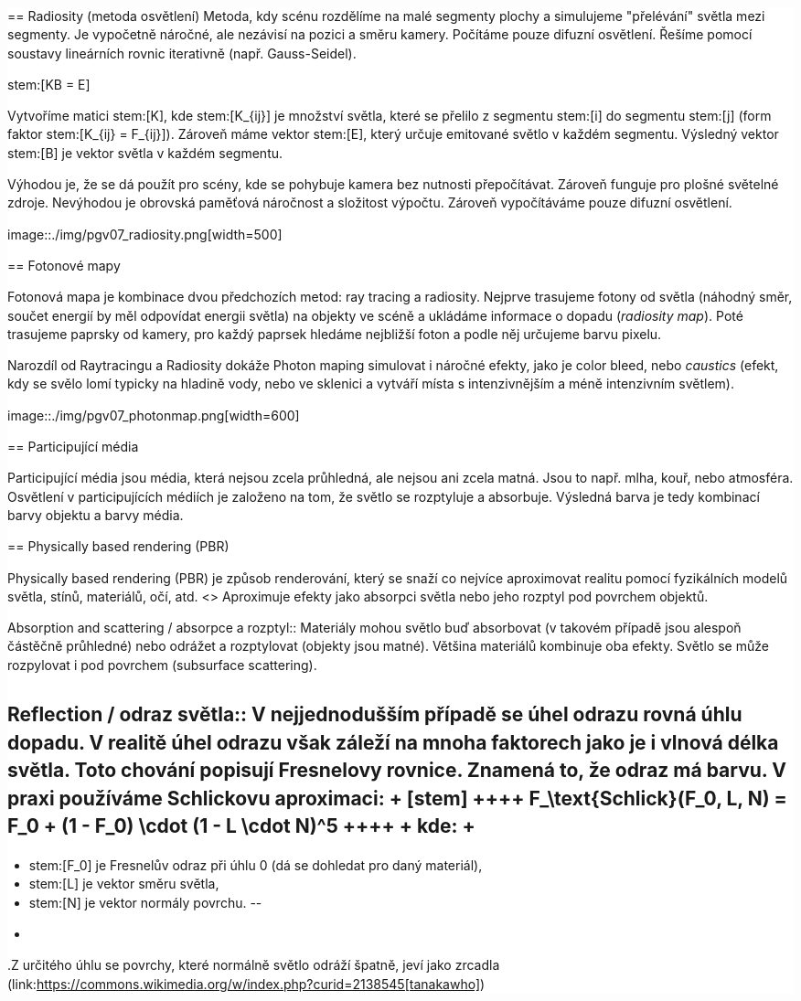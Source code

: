 == Radiosity (metoda osvětlení)
Metoda, kdy scénu rozdělíme na malé segmenty plochy a simulujeme "přelévání" světla mezi segmenty. Je vypočetně náročné, ale nezávisí na pozici a směru kamery. Počítáme pouze difuzní osvětlení. Řešíme pomocí soustavy lineárních rovnic iterativně (např. Gauss-Seidel).

stem:[KB = E]

Vytvoříme matici stem:[K], kde stem:[K_{ij}] je množství světla, které se přelilo z segmentu stem:[i] do segmentu stem:[j] (form faktor stem:[K_{ij} = F_{ij}]). Zároveň máme vektor stem:[E], který určuje emitované světlo v každém segmentu. Výsledný vektor stem:[B] je vektor světla v každém segmentu.

Výhodou je, že se dá použít pro scény, kde se pohybuje kamera bez nutnosti přepočítávat. Zároveň funguje pro plošné světelné zdroje. Nevýhodou je obrovská paměťová náročnost a složitost výpočtu. Zároveň vypočítáváme pouze difuzní osvětlení.

image::./img/pgv07_radiosity.png[width=500]


== Fotonové mapy

Fotonová mapa je kombinace dvou předchozích metod: ray tracing a radiosity. Nejprve trasujeme fotony od světla (náhodný směr, součet energií by měl odpovídat energii světla) na objekty ve scéně a ukládáme informace o dopadu (_radiosity map_). Poté trasujeme paprsky od kamery, pro každý paprsek hledáme nejbližší foton a podle něj určujeme barvu pixelu.

Narozdíl od Raytracingu a Radiosity dokáže Photon maping simulovat i náročné efekty, jako je color bleed, nebo _caustics_ (efekt, kdy se svělo lomí typicky na hladině vody, nebo ve sklenici a vytváří místa s intenzivnějším a méně intenzivním světlem).

image::./img/pgv07_photonmap.png[width=600]


== Participující média

Participující média jsou média, která nejsou zcela průhledná, ale nejsou ani zcela matná. Jsou to např. mlha, kouř, nebo atmosféra. Osvětlení v participujících médiích je založeno na tom, že světlo se rozptyluje a absorbuje. Výsledná barva je tedy kombinací barvy objektu a barvy média.


== Physically based rendering (PBR)

Physically based rendering (PBR) je způsob renderování, který se snaží co nejvíce aproximovat realitu pomocí fyzikálních modelů světla, stínů, materiálů, očí, atd. <<pv227-2022>> Aproximuje efekty jako absorpci světla nebo jeho rozptyl pod povrchem objektů.

Absorption and scattering / absorpce a rozptyl::
Materiály mohou světlo buď absorbovat (v takovém případě jsou alespoň částěčně průhledné) nebo odrážet a rozptylovat (objekty jsou matné). Většina materiálů kombinuje oba efekty. Světlo se může rozpylovat i pod povrchem (subsurface scattering).

Reflection / odraz světla::
V nejjednodušším případě se úhel odrazu rovná úhlu dopadu. V realitě úhel odrazu však záleží na mnoha faktorech jako je i vlnová délka světla. Toto chování popisují Fresnelovy rovnice. Znamená to, že odraz má barvu. V praxi používáme Schlickovu aproximaci:
+
[stem]
++++
F_\text{Schlick}(F_0, L, N) = F_0 + (1 - F_0) \cdot (1 - L \cdot N)^5
++++
+
kde:
+
--
* stem:[F_0] je Fresnelův odraz při úhlu 0 (dá se dohledat pro daný materiál),
* stem:[L] je vektor směru světla,
* stem:[N] je vektor normály povrchu.
--
+
.Z určitého úhlu se povrchy, které normálně světlo odráží špatně, jeví jako zrcadla (link:https://commons.wikimedia.org/w/index.php?curid=2138545[tanakawho])